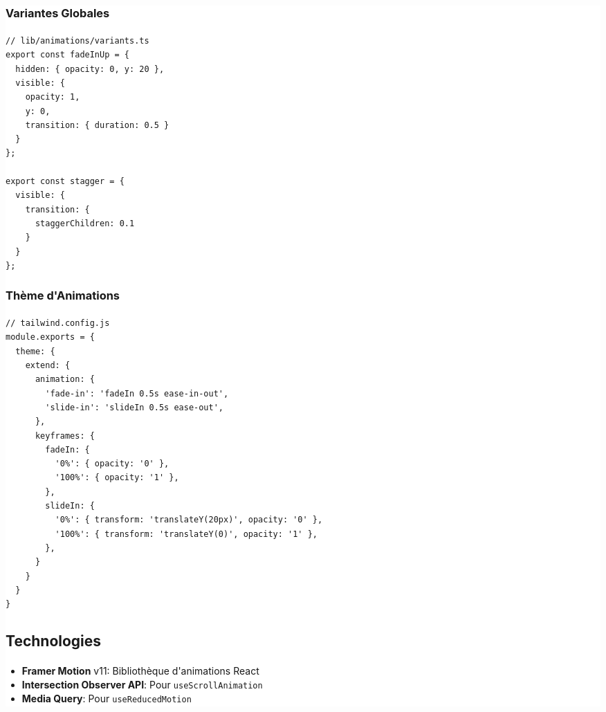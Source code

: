 ### Variantes Globales

```tsx
// lib/animations/variants.ts
export const fadeInUp = {
  hidden: { opacity: 0, y: 20 },
  visible: {
    opacity: 1,
    y: 0,
    transition: { duration: 0.5 }
  }
};

export const stagger = {
  visible: {
    transition: {
      staggerChildren: 0.1
    }
  }
};
```

### Thème d'Animations

```tsx
// tailwind.config.js
module.exports = {
  theme: {
    extend: {
      animation: {
        'fade-in': 'fadeIn 0.5s ease-in-out',
        'slide-in': 'slideIn 0.5s ease-out',
      },
      keyframes: {
        fadeIn: {
          '0%': { opacity: '0' },
          '100%': { opacity: '1' },
        },
        slideIn: {
          '0%': { transform: 'translateY(20px)', opacity: '0' },
          '100%': { transform: 'translateY(0)', opacity: '1' },
        },
      }
    }
  }
}
```

## Technologies

- **Framer Motion** v11: Bibliothèque d'animations React
- **Intersection Observer API**: Pour `useScrollAnimation`
- **Media Query**: Pour `useReducedMotion`
